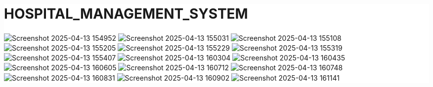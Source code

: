 # HOSPITAL_MANAGEMENT_SYSTEM

 <img width="1851" height="874" alt="Screenshot 2025-04-13 154952" src="https://github.com/user-attachments/assets/e0404ebe-e387-4769-a81f-8dd88c4dac3b" />
 <img width="1834" height="870" alt="Screenshot 2025-04-13 155031" src="https://github.com/user-attachments/assets/67490e6e-a0b3-44f2-9c54-9d06fe6cc2fe" />
 <img width="1834" height="878" alt="Screenshot 2025-04-13 155108" src="https://github.com/user-attachments/assets/5e3db450-e4dc-4fb3-b538-6561f2db7c64" />
 <img width="1812" height="874" alt="Screenshot 2025-04-13 155205" src="https://github.com/user-attachments/assets/d333a856-631b-465c-acda-a4aeefa3eb37" />
 <img width="1838" height="871" alt="Screenshot 2025-04-13 155229" src="https://github.com/user-attachments/assets/36909965-1828-4f63-8d47-200625413347" />
 <img width="1276" height="852" alt="Screenshot 2025-04-13 155319" src="https://github.com/user-attachments/assets/87b86a5a-be15-4e2d-8a24-62c565127a1d" />
 <img width="1823" height="873" alt="Screenshot 2025-04-13 155407" src="https://github.com/user-attachments/assets/abdd6d77-beb2-4a93-ab0e-5bcbb88637b3" />
 <img width="1804" height="856" alt="Screenshot 2025-04-13 160304" src="https://github.com/user-attachments/assets/1f8c57a0-f88e-470d-820f-69efda39e3a8" />
 <img width="1815" height="715" alt="Screenshot 2025-04-13 160435" src="https://github.com/user-attachments/assets/38a21a4c-b621-4ada-bf1d-f7552bd369c2" />
 <img width="1755" height="863" alt="Screenshot 2025-04-13 160605" src="https://github.com/user-attachments/assets/5707b5c7-8b21-41eb-ac12-22bfacbfa37a" />
 <img width="1731" height="864" alt="Screenshot 2025-04-13 160712" src="https://github.com/user-attachments/assets/752fbbfc-4ce6-4725-a2b4-e45c9fefcda7" />
 <img width="1654" height="373" alt="Screenshot 2025-04-13 160748" src="https://github.com/user-attachments/assets/c8af00d4-57a1-4d25-b38e-9eb1b1dc2e3d" />
 <img width="1744" height="784" alt="Screenshot 2025-04-13 160831" src="https://github.com/user-attachments/assets/ef7a8a0c-9cd9-4448-8873-23786dbb8d13" />
 <img width="1702" height="692" alt="Screenshot 2025-04-13 160902" src="https://github.com/user-attachments/assets/66fb6d05-26b0-4ff3-b8cb-1b080cc27f9e" />
 <img width="1717" height="748" alt="Screenshot 2025-04-13 161141" src="https://github.com/user-attachments/assets/82e5203d-1e43-4f93-b2ef-fb9f09e742c1" />




